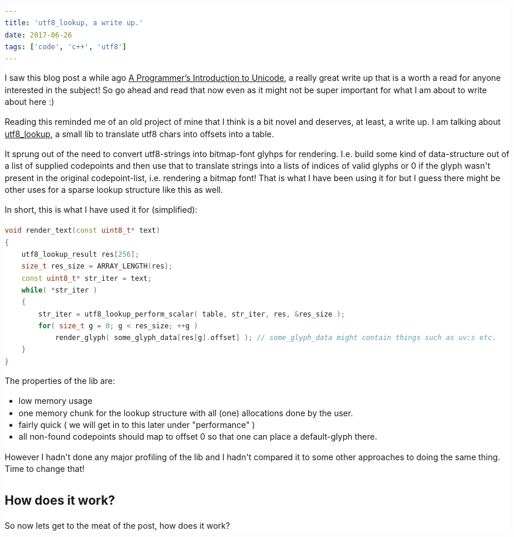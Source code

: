 ```yaml
---
title: 'utf8_lookup, a write up.'
date: 2017-06-26
tags: ['code', 'c++', 'utf8']
---
```


I saw this blog post a while ago [A Programmer’s Introduction to Unicode](http://reedbeta.com/blog/programmers-intro-to-unicode/), a really great write up that is a worth a
read for anyone interested in the subject! So go ahead and read that now even as it might not be super important for what I am about to write about here :)

Reading this reminded me of an old project of mine that I think is a bit novel and deserves, at least, a write up. I am talking about [utf8_lookup](http://github.com/wc-duck/utf8_lookup/),
a small lib to translate utf8 chars into offsets into a table.

It sprung out of the need to convert utf8-strings into bitmap-font glyhps for rendering. I.e. build some kind of data-structure out of a list of supplied codepoints and
then use that to translate strings into a lists of indices of valid glyphs or 0 if the glyph wasn't present in the original codepoint-list, i.e. rendering a bitmap font!
That is what I have been using it for but I guess there might be other uses for a sparse lookup structure like this as well.

In short, this is what I have used it for (simplified):

```c++
void render_text(const uint8_t* text)
{
    utf8_lookup_result res[256];
    size_t res_size = ARRAY_LENGTH(res);
    const uint8_t* str_iter = text;
    while( *str_iter )
    {
        str_iter = utf8_lookup_perform_scalar( table, str_iter, res, &res_size );
        for( size_t g = 0; g < res_size; ++g )
            render_glyph( some_glyph_data[res[g].offset] ); // some_glyph_data might contain things such as uv:s etc.
    }
}
```

The properties of the lib are:

- low memory usage
- one memory chunk for the lookup structure with all (one) allocations done by the user.
- fairly quick ( we will get in to this later under "performance" )
- all non-found codepoints should map to offset 0 so that one can place a default-glyph there.

However I hadn't done any major profiling of the lib and I hadn't compared it to some other approaches to doing the same thing. Time to change that!

How does it work?
-----------------

So now lets get to the meat of the post, how does it work?
